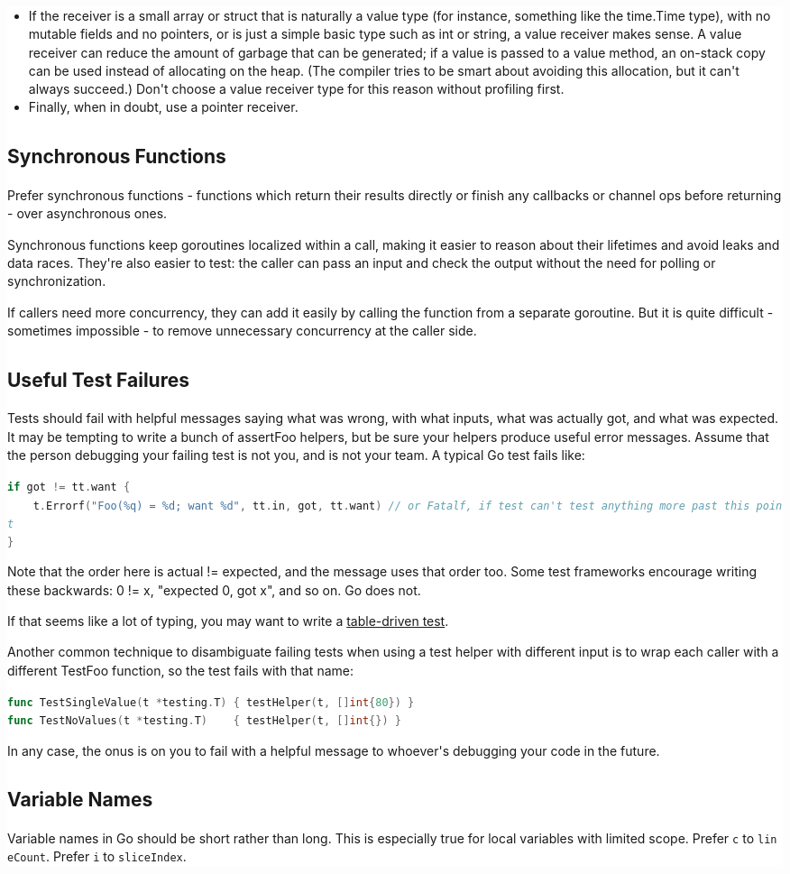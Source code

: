 - If the receiver is a small array or struct that is naturally a value type (for instance, something like the time.Time type), with no mutable fields and no pointers, or is just a simple basic type such as int or string, a value receiver makes sense. A value receiver can reduce the amount of garbage that can be generated; if a value is passed to a value method, an on-stack copy can be used instead of allocating on the heap. (The compiler tries to be smart about avoiding this allocation, but it can't always succeed.) Don't choose a value receiver type for this reason without profiling first.
- Finally, when in doubt, use a pointer receiver.

## Synchronous Functions

Prefer synchronous functions - functions which return their results directly or finish any callbacks or channel ops before returning - over asynchronous ones.

Synchronous functions keep goroutines localized within a call, making it easier to reason about their lifetimes and avoid leaks and data races. They're also easier to test: the caller can pass an input and check the output without the need for polling or synchronization.

If callers need more concurrency, they can add it easily by calling the function from a separate goroutine. But it is quite difficult - sometimes impossible - to remove unnecessary concurrency at the caller side.

## Useful Test Failures

Tests should fail with helpful messages saying what was wrong, with what inputs, what was actually got, and what was expected. It may be tempting to write a bunch of assertFoo helpers, but be sure your helpers produce useful error messages. Assume that the person debugging your failing test is not you, and is not your team. A typical Go test fails like:

```go
if got != tt.want {
	t.Errorf("Foo(%q) = %d; want %d", tt.in, got, tt.want) // or Fatalf, if test can't test anything more past this point
}
```

Note that the order here is actual != expected, and the message uses that order too. Some test frameworks encourage writing these backwards: 0 != x, "expected 0, got x", and so on. Go does not.

If that seems like a lot of typing, you may want to write a [table-driven test](https://github.com/golang/go/wiki/TableDrivenTests).

Another common technique to disambiguate failing tests when using a test helper with different input is to wrap each caller with a different TestFoo function, so the test fails with that name:

```go
func TestSingleValue(t *testing.T) { testHelper(t, []int{80}) }
func TestNoValues(t *testing.T)    { testHelper(t, []int{}) }
```

In any case, the onus is on you to fail with a helpful message to whoever's debugging your code in the future.

## Variable Names

Variable names in Go should be short rather than long. This is especially true for local variables with limited scope. Prefer `c` to `lineCount`. Prefer `i` to `sliceIndex`.
